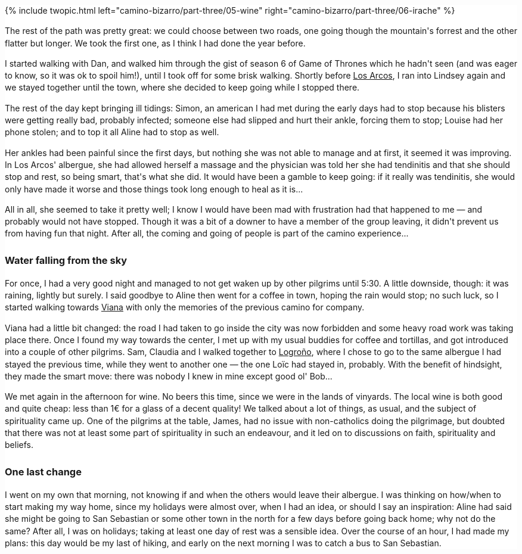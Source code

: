 {% include twopic.html left="camino-bizarro/part-three/05-wine" right="camino-bizarro/part-three/06-irache" %}

The rest of the path was pretty great: we could choose between two roads, one going though the mountain's forrest and the other flatter but longer. We took the first one, as I think I had done the year before.

I started walking with Dan, and walked him through the gist of season 6 of Game of Thrones which he hadn't seen (and was eager to know, so it was ok to spoil him!), until I took off for some brisk walking. Shortly before [Los Arcos](https://www.google.fr/maps/place/Los+Arcos,+Navarre,+Espagne/@42.5465426,-2.2632802,12z/), I ran into Lindsey again and we stayed together until the town, where she decided to keep going while I stopped there.

The rest of the day kept bringing ill tidings: Simon, an american I had met during the early days had to stop because his blisters were getting really bad, probably infected; someone else had slipped and hurt their ankle, forcing them to stop; Louise had her phone stolen; and to top it all Aline had to stop as well.

Her ankles had been painful since the first days, but nothing she was not able to manage and at first, it seemed it was improving. In Los Arcos' albergue, she had allowed herself a massage and the physician was told her she had tendinitis and that she should stop and rest, so being smart, that's what she did. It would have been a gamble to keep going: if it really was tendinitis, she would only have made it worse and those things took long enough to heal as it is...

All in all, she seemed to take it pretty well; I know I would have been mad with frustration had that happened to me — and probably would not have stopped. Though it was a bit of a downer to have a member of the group leaving, it didn't prevent us from having fun that night. After all, the coming and going of people is part of the camino experience...

### Water falling from the sky

For once, I had a very good night and managed to not get waken up by other pilgrims until 5:30. A little downside, though: it was raining, lightly but surely. I said goodbye to Aline then went for a coffee in town, hoping the rain would stop; no such luck, so I started walking towards [Viana](https://www.google.com/maps/place/31230+Viana,+Spain,+Navarre,+Spain/@42.5140559,-2.442505,12z/) with only the memories of the previous camino for company.

Viana had a little bit changed: the road I had taken to go inside the city was now forbidden and some heavy road work was taking place there. Once I found my way towards the center, I met up with my usual buddies for coffee and tortillas, and got introduced into a couple of other pilgrims. Sam, Claudia and I walked together to [Logroño](https://www.google.com/maps/place/Logroño,+La+Rioja,+Spain/@42.4602915,-2.4658723,12z), where I chose to go to the same albergue I had stayed the previous time, while they went to another one — the one Loïc had stayed in, probably. With the benefit of hindsight, they made the smart move: there was nobody I knew in mine except good ol' Bob...

We met again in the afternoon for wine. No beers this time, since we were in the lands of vinyards. The local wine is both good and quite cheap: less than 1€ for a glass of a decent quality! We talked about a lot of things, as usual, and the subject of spirituality came up. One of the pilgrims at the table, James, had no issue with non-catholics doing the pilgrimage, but doubted that there was not at least some part of spirituality in such an endeavour, and it led on to discussions on faith, spirituality and beliefs.

### One last change

I went on my own that morning, not knowing if and when the others would leave their albergue. I was thinking on how/when to start making my way home, since my holidays were almost over, when I had an idea, or should I say an inspiration: Aline had said she might be going to San Sebastian or some other town in the north for a few days before going back home; why not do the same? After all, I was on holidays; taking at least one day of rest was a sensible idea. Over the course of an hour, I had made my plans: this day would be my last of hiking, and early on the next morning I was to catch a bus to San Sebastian.
